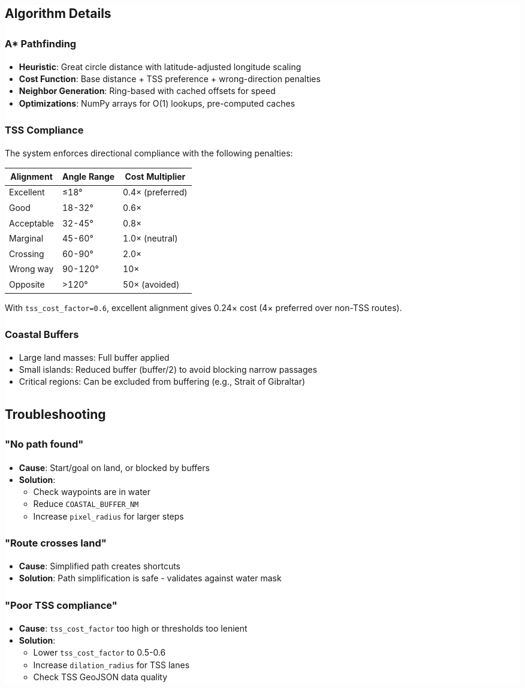 ## Algorithm Details

### A* Pathfinding
- **Heuristic**: Great circle distance with latitude-adjusted longitude scaling
- **Cost Function**: Base distance + TSS preference + wrong-direction penalties
- **Neighbor Generation**: Ring-based with cached offsets for speed
- **Optimizations**: NumPy arrays for O(1) lookups, pre-computed caches

### TSS Compliance
The system enforces directional compliance with the following penalties:

| Alignment      | Angle Range | Cost Multiplier |
|----------------|-------------|-----------------|
| Excellent      | ≤18°        | 0.4× (preferred)|
| Good           | 18-32°      | 0.6×            |
| Acceptable     | 32-45°      | 0.8×            |
| Marginal       | 45-60°      | 1.0× (neutral)  |
| Crossing       | 60-90°      | 2.0×            |
| Wrong way      | 90-120°     | 10×             |
| Opposite       | >120°       | 50× (avoided)   |

With `tss_cost_factor=0.6`, excellent alignment gives 0.24× cost (4× preferred over non-TSS routes).

### Coastal Buffers
- Large land masses: Full buffer applied
- Small islands: Reduced buffer (buffer/2) to avoid blocking narrow passages
- Critical regions: Can be excluded from buffering (e.g., Strait of Gibraltar)

## Troubleshooting

### "No path found"
- **Cause**: Start/goal on land, or blocked by buffers
- **Solution**: 
  - Check waypoints are in water
  - Reduce `COASTAL_BUFFER_NM`
  - Increase `pixel_radius` for larger steps

### "Route crosses land"
- **Cause**: Simplified path creates shortcuts
- **Solution**: Path simplification is safe - validates against water mask

### "Poor TSS compliance"
- **Cause**: `tss_cost_factor` too high or thresholds too lenient
- **Solution**: 
  - Lower `tss_cost_factor` to 0.5-0.6
  - Increase `dilation_radius` for TSS lanes
  - Check TSS GeoJSON data quality
